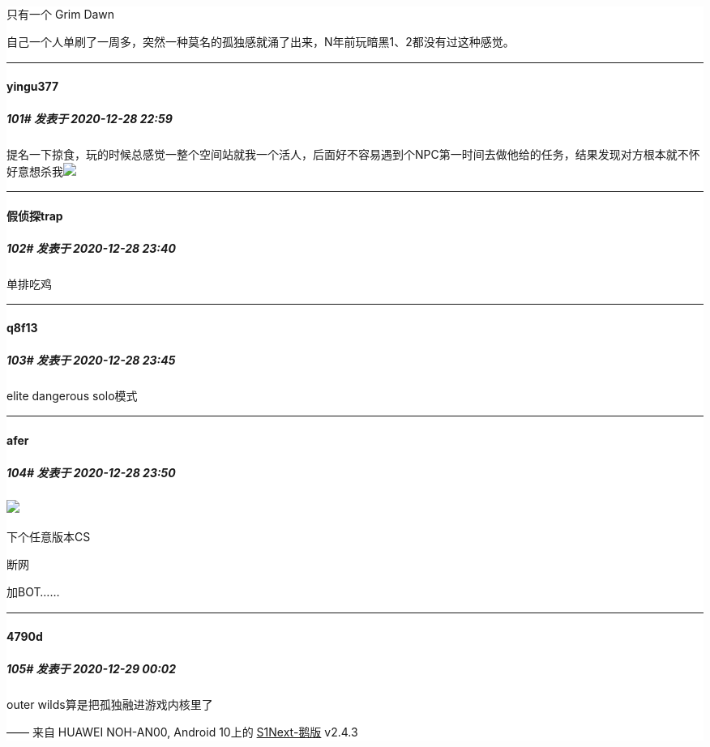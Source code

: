 
只有一个 Grim Dawn


自己一个人单刷了一周多，突然一种莫名的孤独感就涌了出来，N年前玩暗黑1、2都没有过这种感觉。


-----

####  yingu377  
##### 101#       发表于 2020-12-28 22:59


提名一下掠食，玩的时候总感觉一整个空间站就我一个活人，后面好不容易遇到个NPC第一时间去做他给的任务，结果发现对方根本就不怀好意想杀我<img src="https://static.saraba1st.com/image/smiley/face2017/142.png" referrerpolicy="no-referrer">


-----

####  假侦探trap  
##### 102#       发表于 2020-12-28 23:40


单排吃鸡


-----

####  q8f13  
##### 103#       发表于 2020-12-28 23:45


elite dangerous solo模式


-----

####  afer  
##### 104#       发表于 2020-12-28 23:50


<img src="https://static.saraba1st.com/image/smiley/face2017/037.png" referrerpolicy="no-referrer">

下个任意版本CS


断网


加BOT……


-----

####  4790d  
##### 105#       发表于 2020-12-29 00:02


outer wilds算是把孤独融进游戏内核里了

—— 来自 HUAWEI NOH-AN00, Android 10上的 [S1Next-鹅版](https://github.com/ykrank/S1-Next/releases) v2.4.3
